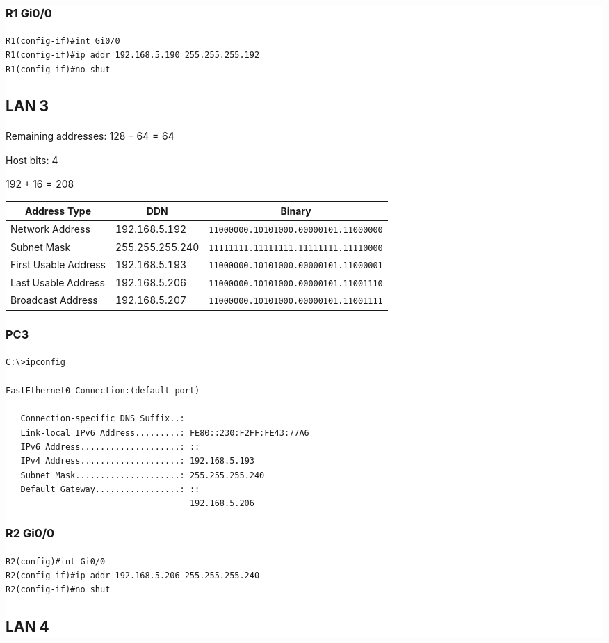 ### R1 Gi0/0

```
R1(config-if)#int Gi0/0
R1(config-if)#ip addr 192.168.5.190 255.255.255.192
R1(config-if)#no shut
```

## LAN 3

Remaining addresses: $128 - 64 = 64$

Host bits: $4$

$192 + 16 = 208$

| Address Type           | DDN             | Binary                                   |
|------------------------|-----------------|------------------------------------------|
| Network Address        | 192.168.5.192   | `11000000.10101000.00000101.11000000`   |
| Subnet Mask            | 255.255.255.240 | `11111111.11111111.11111111.11110000`   |
| First Usable Address   | 192.168.5.193   | `11000000.10101000.00000101.11000001`   |
| Last Usable Address    | 192.168.5.206   | `11000000.10101000.00000101.11001110`   |
| Broadcast Address      | 192.168.5.207   | `11000000.10101000.00000101.11001111`   |

### PC3

```
C:\>ipconfig

FastEthernet0 Connection:(default port)

   Connection-specific DNS Suffix..: 
   Link-local IPv6 Address.........: FE80::230:F2FF:FE43:77A6
   IPv6 Address....................: ::
   IPv4 Address....................: 192.168.5.193
   Subnet Mask.....................: 255.255.255.240
   Default Gateway.................: ::
                                     192.168.5.206
```

### R2 Gi0/0

```
R2(config)#int Gi0/0
R2(config-if)#ip addr 192.168.5.206 255.255.255.240
R2(config-if)#no shut
```

## LAN 4
